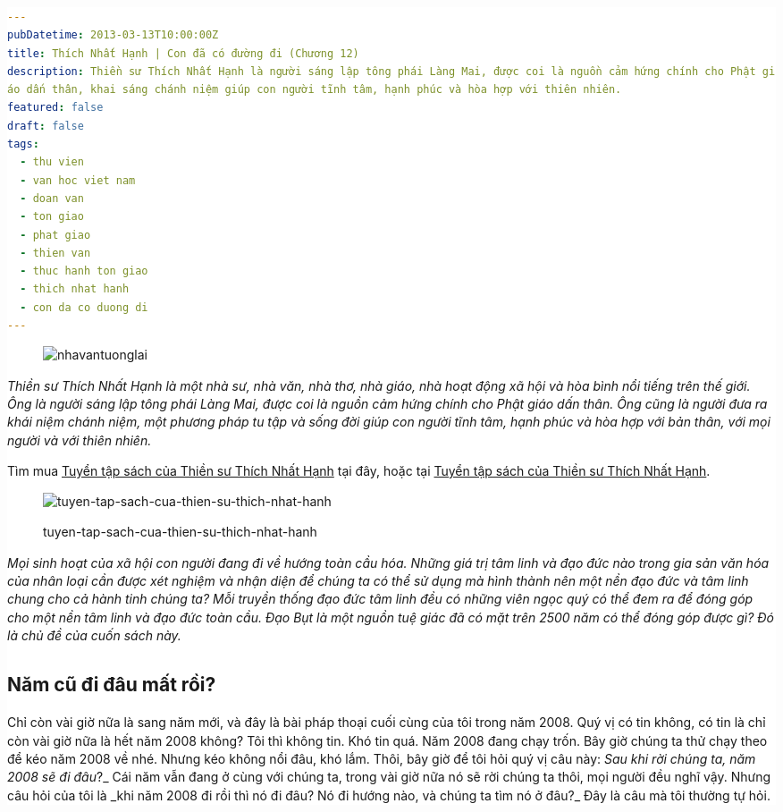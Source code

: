 ```yaml
---
pubDatetime: 2013-03-13T10:00:00Z
title: Thích Nhất Hạnh | Con đã có đường đi (Chương 12)
description: Thiền sư Thích Nhất Hạnh là người sáng lập tông phái Làng Mai, được coi là nguồn cảm hứng chính cho Phật giáo dấn thân, khai sáng chánh niệm giúp con người tĩnh tâm, hạnh phúc và hòa hợp với thiên nhiên.
featured: false
draft: false
tags:
  - thu vien
  - van hoc viet nam
  - doan van
  - ton giao
  - phat giao
  - thien van
  - thuc hanh ton giao
  - thich nhat hanh
  - con da co duong di
---
```


<figure><img src="https://data.nhavantuonglai.com/image/illustrations/image-nhavantuonglai-510.jpeg" alt="nhavantuonglai" height=100% width=100%><figcaption><p></p></figcaption></figure>

_Thiền sư Thích Nhất Hạnh là một nhà sư, nhà văn, nhà thơ, nhà giáo, nhà hoạt động xã hội và hòa bình nổi tiếng trên thế giới. Ông là người sáng lập tông phái Làng Mai, được coi là nguồn cảm hứng chính cho Phật giáo dấn thân. Ông cũng là người đưa ra khái niệm chánh niệm, một phương pháp tu tập và sống đời giúp con người tĩnh tâm, hạnh phúc và hòa hợp với bản thân, với mọi người và với thiên nhiên._

Tìm mua [Tuyển tập sách của Thiền sư Thích Nhất Hạnh](https://shope.ee/2q52sL8Etn) tại đây, hoặc tại [Tuyển tập sách của Thiền sư Thích Nhất Hạnh](https://shope.ee/7zn92I83dd).

<figure><img src="https://info.nhavantuonglai.com/thich-nhat-hanh-02" alt="tuyen-tap-sach-cua-thien-su-thich-nhat-hanh" height=100% width=100%><figcaption><p>tuyen-tap-sach-cua-thien-su-thich-nhat-hanh</p></figcaption></figure>

_Mọi sinh hoạt của xã hội con người đang đi về hướng toàn cầu hóa. Những giá trị tâm linh và đạo đức nào trong gia sản văn hóa của nhân loại cần được xét nghiệm và nhận diện để chúng ta có thể sử dụng mà hình thành nên một nền đạo đức và tâm linh chung cho cả hành tinh chúng ta? Mỗi truyền thống đạo đức tâm linh đều có những viên ngọc quý có thể đem ra để đóng góp cho một nền tâm linh và đạo đức toàn cầu. Đạo Bụt là một nguồn tuệ giác đã có mặt trên 2500 năm có thể đóng góp được gì? Đó là chủ đề của cuốn sách này._

## Năm cũ đi đâu mất rồi?

Chỉ còn vài giờ nữa là sang năm mới, và đây là bài pháp thoại cuối cùng của tôi trong năm 2008. Quý vị có tin không, có tin là chỉ còn vài giờ nữa là hết năm 2008 không? Tôi thì không tin. Khó tin quá. Năm 2008 đang chạy trốn. Bây giờ chúng ta thử chạy theo để kéo năm 2008 về nhé. Nhưng kéo không nổi đâu, khó lắm. Thôi, bây giờ để tôi hỏi quý vị câu này: _Sau khi rời chúng ta, năm 2008 sẽ đi đâu_?_ Cái năm vẫn đang ở cùng với chúng ta, trong vài giờ nữa nó sẽ rời chúng ta thôi, mọi người đều nghĩ vậy. Nhưng câu hỏi của tôi là \_khi năm 2008 đi rồi thì nó đi đâu? Nó đi hướng nào, và chúng ta tìm nó ở đâu?_ Đây là câu mà tôi thường tự hỏi.
